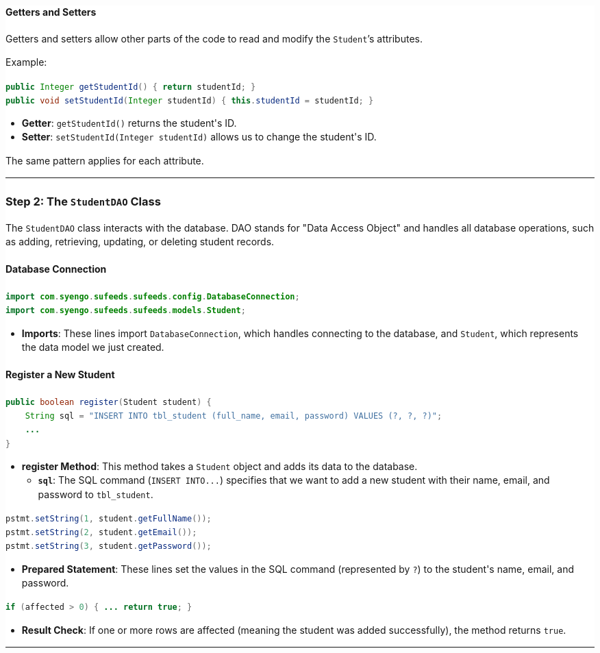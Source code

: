#### Getters and Setters

Getters and setters allow other parts of the code to read and modify the `Student`’s attributes.

Example:

```java
public Integer getStudentId() { return studentId; }
public void setStudentId(Integer studentId) { this.studentId = studentId; }
```
- **Getter**: `getStudentId()` returns the student's ID.
- **Setter**: `setStudentId(Integer studentId)` allows us to change the student's ID.

The same pattern applies for each attribute.

---

### Step 2: The `StudentDAO` Class
The `StudentDAO` class interacts with the database. DAO stands for "Data Access Object" and handles all database operations, such as adding, retrieving, updating, or deleting student records.

#### Database Connection

```java
import com.syengo.sufeeds.sufeeds.config.DatabaseConnection;
import com.syengo.sufeeds.sufeeds.models.Student;
```
- **Imports**: These lines import `DatabaseConnection`, which handles connecting to the database, and `Student`, which represents the data model we just created.

#### Register a New Student

```java
public boolean register(Student student) {
    String sql = "INSERT INTO tbl_student (full_name, email, password) VALUES (?, ?, ?)";
    ...
}
```
- **register Method**: This method takes a `Student` object and adds its data to the database.
  - **`sql`**: The SQL command (`INSERT INTO...`) specifies that we want to add a new student with their name, email, and password to `tbl_student`.

```java
pstmt.setString(1, student.getFullName());
pstmt.setString(2, student.getEmail());
pstmt.setString(3, student.getPassword());
```
- **Prepared Statement**: These lines set the values in the SQL command (represented by `?`) to the student's name, email, and password.

```java
if (affected > 0) { ... return true; }
```
- **Result Check**: If one or more rows are affected (meaning the student was added successfully), the method returns `true`.

---

